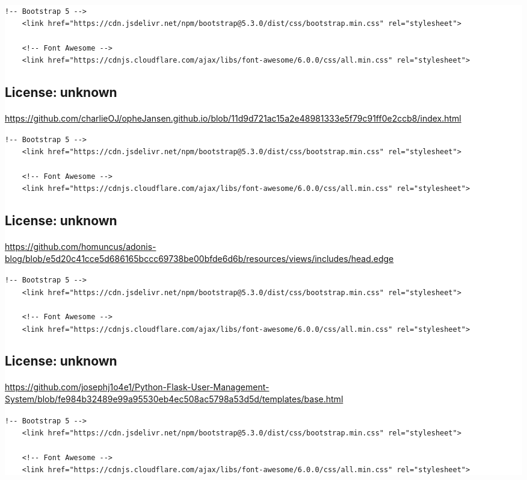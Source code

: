 ```
!-- Bootstrap 5 -->
    <link href="https://cdn.jsdelivr.net/npm/bootstrap@5.3.0/dist/css/bootstrap.min.css" rel="stylesheet">
    
    <!-- Font Awesome -->
    <link href="https://cdnjs.cloudflare.com/ajax/libs/font-awesome/6.0.0/css/all.min.css" rel="stylesheet">
```


## License: unknown
https://github.com/charlieOJ/opheJansen.github.io/blob/11d9d721ac15a2e48981333e5f79c91ff0e2ccb8/index.html

```
!-- Bootstrap 5 -->
    <link href="https://cdn.jsdelivr.net/npm/bootstrap@5.3.0/dist/css/bootstrap.min.css" rel="stylesheet">
    
    <!-- Font Awesome -->
    <link href="https://cdnjs.cloudflare.com/ajax/libs/font-awesome/6.0.0/css/all.min.css" rel="stylesheet">
```


## License: unknown
https://github.com/homuncus/adonis-blog/blob/e5d20c41cce5d686165bccc69738be00bfde6d6b/resources/views/includes/head.edge

```
!-- Bootstrap 5 -->
    <link href="https://cdn.jsdelivr.net/npm/bootstrap@5.3.0/dist/css/bootstrap.min.css" rel="stylesheet">
    
    <!-- Font Awesome -->
    <link href="https://cdnjs.cloudflare.com/ajax/libs/font-awesome/6.0.0/css/all.min.css" rel="stylesheet">
```


## License: unknown
https://github.com/josephj1o4e1/Python-Flask-User-Management-System/blob/fe984b32489e99a95530eb4ec508ac5798a53d5d/templates/base.html

```
!-- Bootstrap 5 -->
    <link href="https://cdn.jsdelivr.net/npm/bootstrap@5.3.0/dist/css/bootstrap.min.css" rel="stylesheet">
    
    <!-- Font Awesome -->
    <link href="https://cdnjs.cloudflare.com/ajax/libs/font-awesome/6.0.0/css/all.min.css" rel="stylesheet">
```
